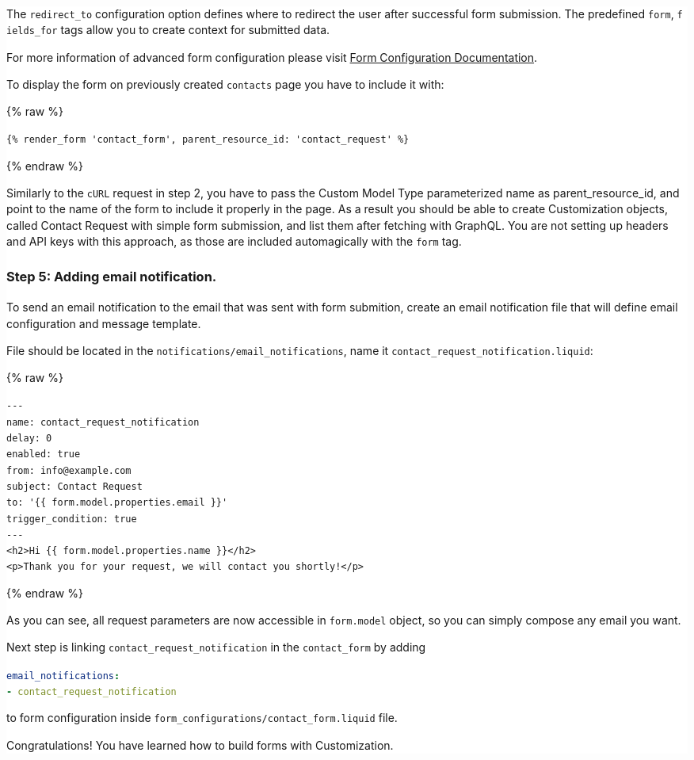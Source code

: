The `redirect_to` configuration option defines where to redirect the user after successful form submission. The predefined `form`, `fields_for` tags allow you to create context for submitted data.

For more information of advanced form configuration please visit [Form Configuration Documentation](/reference/form-configurations-static/).

To display the form on previously created `contacts` page you have to include it with:

{% raw %}

```liquid
{% render_form 'contact_form', parent_resource_id: 'contact_request' %}
```

{% endraw %}

Similarly to the `cURL` request in step 2, you have to pass the Custom Model Type parameterized name as parent_resource_id, and point to the name of the form to include it properly in the page. As a result you should be able to create Customization objects, called Contact Request with simple form submission, and list them after fetching with GraphQL. You are not setting up headers and API keys with this approach, as those are included automagically with the `form` tag.

### <a name="step_5"></a> Step 5: Adding email notification.

To send an email notification to the email that was sent with form submition, create an email notification file that will define email configuration and message template.

File should be located in the `notifications/email_notifications`, name it `contact_request_notification.liquid`:

{% raw %}

```liquid
---
name: contact_request_notification
delay: 0
enabled: true
from: info@example.com
subject: Contact Request
to: '{{ form.model.properties.email }}'
trigger_condition: true
---
<h2>Hi {{ form.model.properties.name }}</h2>
<p>Thank you for your request, we will contact you shortly!</p>
```

{% endraw %}

As you can see, all request parameters are now accessible in `form.model` object, so you can simply compose any email you want.

Next step is linking `contact_request_notification` in the `contact_form` by adding

```yml
email_notifications:
- contact_request_notification
```

to form configuration inside `form_configurations/contact_form.liquid` file.

Congratulations! You have learned how to build forms with Customization.
